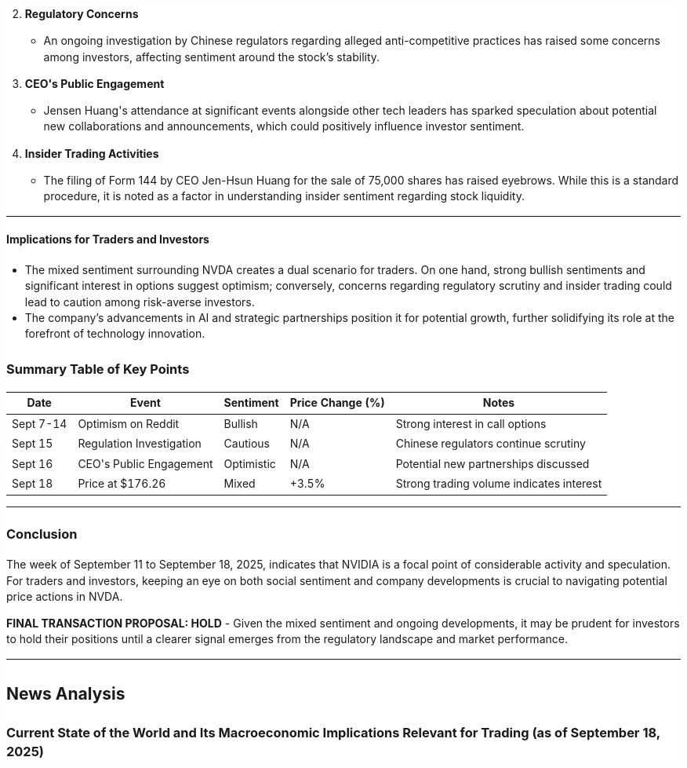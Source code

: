 2. **Regulatory Concerns**
   - An ongoing investigation by Chinese regulators regarding alleged anti-competitive practices has raised some concerns among investors, affecting sentiment around the stock’s stability.

3. **CEO's Public Engagement**
   - Jensen Huang's attendance at significant events alongside other tech leaders has sparked speculation about potential new collaborations and announcements, which could positively influence investor sentiment.

4. **Insider Trading Activities**
   - The filing of Form 144 by CEO Jen-Hsun Huang for the sale of 75,000 shares has raised eyebrows. While this is a standard procedure, it is noted as a factor in understanding insider sentiment regarding stock liquidity.

---

#### Implications for Traders and Investors
- The mixed sentiment surrounding NVDA creates a dual scenario for traders. On one hand, strong bullish sentiments and significant interest in options suggest optimism; conversely, concerns regarding regulatory scrutiny and insider trading could lead to caution among risk-averse investors.
- The company’s advancements in AI and strategic partnerships position it for potential growth, further solidifying its role at the forefront of technology innovation.

### Summary Table of Key Points

| Date         | Event                         | Sentiment       | Price Change (%) | Notes                                     |
|--------------|-------------------------------|------------------|------------------|-------------------------------------------|
| Sept 7-14   | Optimism on Reddit            | Bullish          | N/A              | Strong interest in call options           |
| Sept 15     | Regulation Investigation       | Cautious         | N/A              | Chinese regulators continue scrutiny       |
| Sept 16     | CEO's Public Engagement       | Optimistic       | N/A              | Potential new partnerships discussed       |
| Sept 18     | Price at $176.26             | Mixed            | +3.5%            | Strong trading volume indicates interest   |

---

### Conclusion
The week of September 11 to September 18, 2025, indicates that NVIDIA is a focal point of considerable activity and speculation. For traders and investors, keeping an eye on both social sentiment and company developments is crucial to navigating potential price actions in NVDA.

**FINAL TRANSACTION PROPOSAL: HOLD** - Given the mixed sentiment and ongoing developments, it may be prudent for investors to hold their positions until a clearer signal emerges from the regulatory landscape and market performance.

---

## News Analysis

### Current State of the World and Its Macroeconomic Implications Relevant for Trading (as of September 18, 2025)

